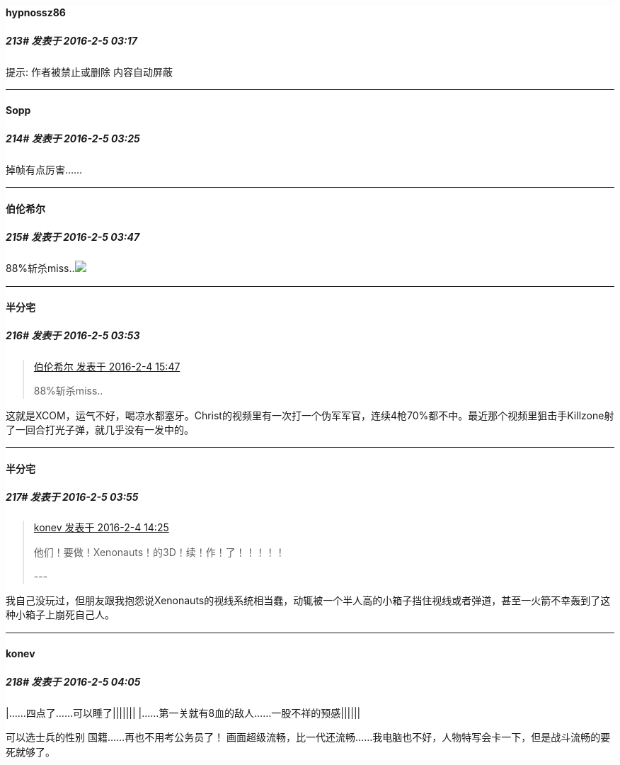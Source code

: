 ####  hypnossz86  
##### 213#       发表于 2016-2-5 03:17

提示: 作者被禁止或删除 内容自动屏蔽

*****

####  Sopp  
##### 214#       发表于 2016-2-5 03:25

掉帧有点厉害……

*****

####  伯伦希尔  
##### 215#       发表于 2016-2-5 03:47

88%斩杀miss..<img src="https://static.saraba1st.com/image/smiley/face/29.gif" referrerpolicy="no-referrer">

*****

####  半分宅  
##### 216#       发表于 2016-2-5 03:53

<blockquote><a href="httphttps://bbs.saraba1st.com/2b/forum.php?mod=redirect&amp;goto=findpost&amp;pid=31496320&amp;ptid=1124364" target="_blank">伯伦希尔 发表于 2016-2-4 15:47</a>

88%斩杀miss..</blockquote>
这就是XCOM，运气不好，喝凉水都塞牙。Christ的视频里有一次打一个伪军军官，连续4枪70%都不中。最近那个视频里狙击手Killzone射了一回合打光子弹，就几乎没有一发中的。

*****

####  半分宅  
##### 217#       发表于 2016-2-5 03:55

<blockquote><a href="httphttps://bbs.saraba1st.com/2b/forum.php?mod=redirect&amp;goto=findpost&amp;pid=31496170&amp;ptid=1124364" target="_blank">konev 发表于 2016-2-4 14:25</a>

他们！要做！Xenonauts！的3D！续！作！了！！！！！

---</blockquote>
我自己没玩过，但朋友跟我抱怨说Xenonauts的视线系统相当蠢，动辄被一个半人高的小箱子挡住视线或者弹道，甚至一火箭不幸轰到了这种小箱子上崩死自己人。

*****

####  konev  
##### 218#       发表于 2016-2-5 04:05

|……四点了……可以睡了|||||||
|……第一关就有8血的敌人……一股不祥的预感||||||

可以选士兵的性别 国籍……再也不用考公务员了！ 画面超级流畅，比一代还流畅……我电脑也不好，人物特写会卡一下，但是战斗流畅的要死就够了。

